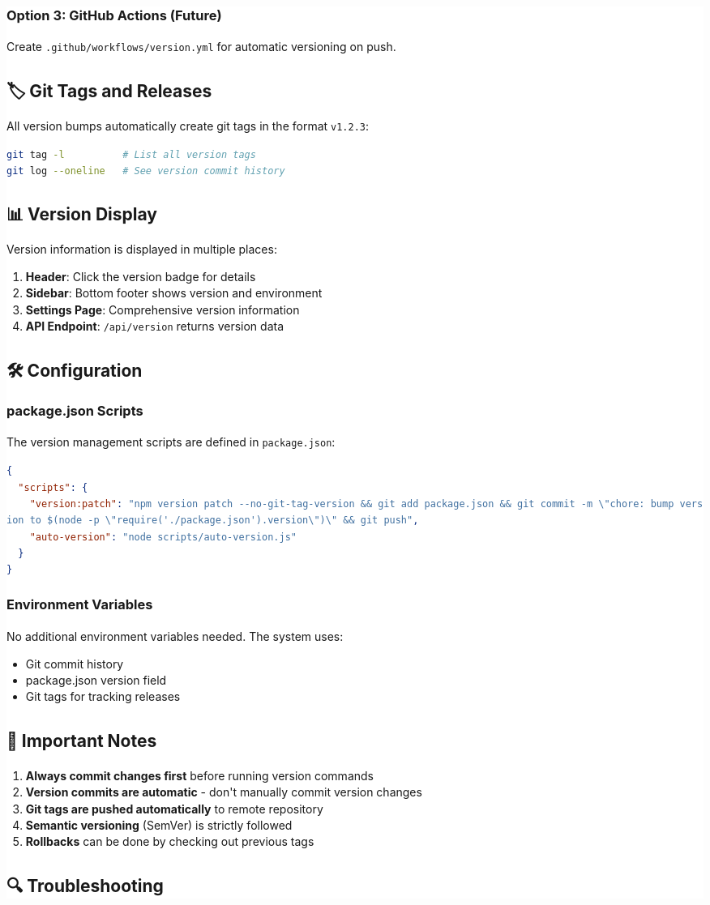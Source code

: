 ### Option 3: GitHub Actions (Future)
Create `.github/workflows/version.yml` for automatic versioning on push.

## 🏷️ Git Tags and Releases

All version bumps automatically create git tags in the format `v1.2.3`:

```bash
git tag -l          # List all version tags
git log --oneline   # See version commit history
```

## 📊 Version Display

Version information is displayed in multiple places:

1. **Header**: Click the version badge for details
2. **Sidebar**: Bottom footer shows version and environment  
3. **Settings Page**: Comprehensive version information
4. **API Endpoint**: `/api/version` returns version data

## 🛠️ Configuration

### package.json Scripts
The version management scripts are defined in `package.json`:

```json
{
  "scripts": {
    "version:patch": "npm version patch --no-git-tag-version && git add package.json && git commit -m \"chore: bump version to $(node -p \"require('./package.json').version\")\" && git push",
    "auto-version": "node scripts/auto-version.js"
  }
}
```

### Environment Variables
No additional environment variables needed. The system uses:
- Git commit history
- package.json version field
- Git tags for tracking releases

## 🚨 Important Notes

1. **Always commit changes first** before running version commands
2. **Version commits are automatic** - don't manually commit version changes
3. **Git tags are pushed automatically** to remote repository
4. **Semantic versioning** (SemVer) is strictly followed
5. **Rollbacks** can be done by checking out previous tags

## 🔍 Troubleshooting

